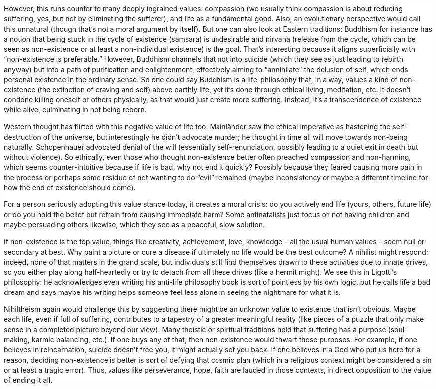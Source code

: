   

However, this runs counter to many deeply ingrained values: compassion (we usually think compassion is about reducing suffering, yes, but not by eliminating the sufferer), and life as a fundamental good. Also, an evolutionary perspective would call this unnatural (though that’s not a moral argument by itself). But one can also look at Eastern traditions: Buddhism for instance has a notion that being stuck in the cycle of existence (samsara) is undesirable and nirvana (release from the cycle, which can be seen as non-existence or at least a non-individual existence) is the goal. That’s interesting because it aligns superficially with “non-existence is preferable.” However, Buddhism channels that not into suicide (which they see as just leading to rebirth anyway) but into a path of purification and enlightenment, effectively aiming to “annihilate” the delusion of self, which ends personal existence in the ordinary sense. So one could say Buddhism is a life-philosophy that, in a way, values a kind of non-existence (the extinction of craving and self) above earthly life, yet it’s done through ethical living, meditation, etc. It doesn’t condone killing oneself or others physically, as that would just create more suffering. Instead, it’s a transcendence of existence while alive, culminating in not being reborn.

  

Western thought has flirted with this negative value of life too. Mainländer saw the ethical imperative as hastening the self-destruction of the universe, but interestingly he didn’t advocate murder; he thought in time all will move towards non-being naturally. Schopenhauer advocated denial of the will (essentially self-renunciation, possibly leading to a quiet exit in death but without violence). So ethically, even those who thought non-existence better often preached compassion and non-harming, which seems counter-intuitive because if life is bad, why not end it quickly? Possibly because they feared causing more pain in the process or perhaps some residue of not wanting to do “evil” remained (maybe inconsistency or maybe a different timeline for how the end of existence should come).

  

For a person seriously adopting this value stance today, it creates a moral crisis: do you actively end life (yours, others, future life) or do you hold the belief but refrain from causing immediate harm? Some antinatalists just focus on not having children and maybe persuading others likewise, which they see as a peaceful, slow solution.

  

If non-existence is the top value, things like creativity, achievement, love, knowledge – all the usual human values – seem null or secondary at best. Why paint a picture or cure a disease if ultimately no life would be the best outcome? A nihilist might respond: indeed, none of that matters in the grand scale, but individuals still find themselves drawn to these activities due to innate drives, so you either play along half-heartedly or try to detach from all these drives (like a hermit might). We see this in Ligotti’s philosophy: he acknowledges even writing his anti-life philosophy book is sort of pointless by his own logic, but he calls life a bad dream and says maybe his writing helps someone feel less alone in seeing the nightmare for what it is.

  

Nihiltheism again would challenge this by suggesting there might be an unknown value to existence that isn’t obvious. Maybe each life, even if full of suffering, contributes to a tapestry of a greater meaningful reality (like pieces of a puzzle that only make sense in a completed picture beyond our view). Many theistic or spiritual traditions hold that suffering has a purpose (soul-making, karmic balancing, etc.). If one buys any of that, then non-existence would thwart those purposes. For example, if one believes in reincarnation, suicide doesn’t free you, it might actually set you back. If one believes in a God who put us here for a reason, deciding non-existence is better is sort of defying that cosmic plan (which in a religious context might be considered a sin or at least a tragic error). Thus, values like perseverance, hope, faith are lauded in those contexts, in direct opposition to the value of ending it all.
